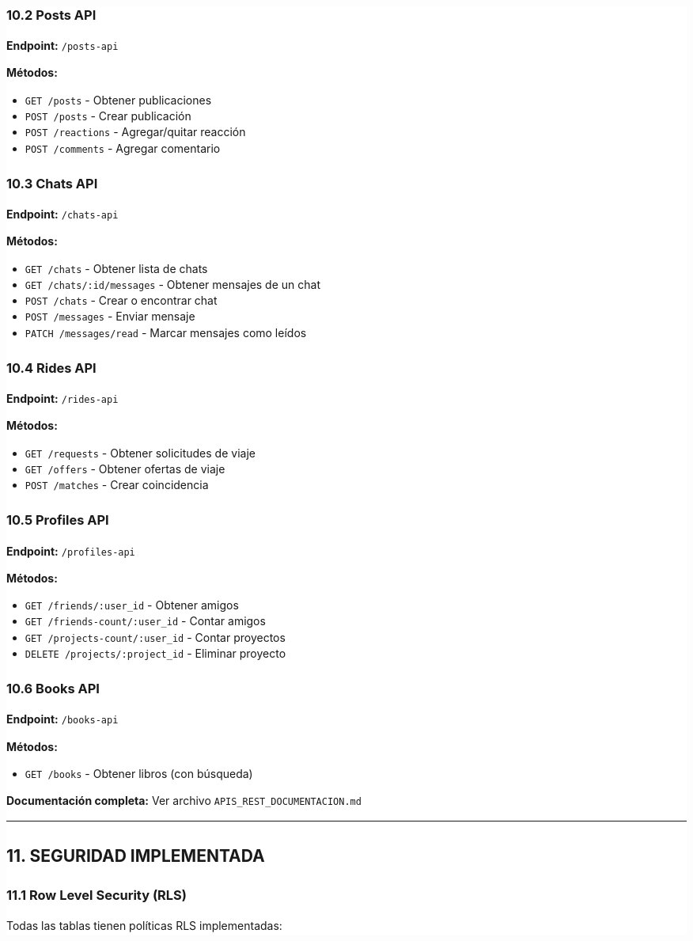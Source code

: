 ### 10.2 Posts API
**Endpoint:** `/posts-api`

**Métodos:**
- `GET /posts` - Obtener publicaciones
- `POST /posts` - Crear publicación
- `POST /reactions` - Agregar/quitar reacción
- `POST /comments` - Agregar comentario

### 10.3 Chats API
**Endpoint:** `/chats-api`

**Métodos:**
- `GET /chats` - Obtener lista de chats
- `GET /chats/:id/messages` - Obtener mensajes de un chat
- `POST /chats` - Crear o encontrar chat
- `POST /messages` - Enviar mensaje
- `PATCH /messages/read` - Marcar mensajes como leídos

### 10.4 Rides API
**Endpoint:** `/rides-api`

**Métodos:**
- `GET /requests` - Obtener solicitudes de viaje
- `GET /offers` - Obtener ofertas de viaje
- `POST /matches` - Crear coincidencia

### 10.5 Profiles API
**Endpoint:** `/profiles-api`

**Métodos:**
- `GET /friends/:user_id` - Obtener amigos
- `GET /friends-count/:user_id` - Contar amigos
- `GET /projects-count/:user_id` - Contar proyectos
- `DELETE /projects/:project_id` - Eliminar proyecto

### 10.6 Books API
**Endpoint:** `/books-api`

**Métodos:**
- `GET /books` - Obtener libros (con búsqueda)

**Documentación completa:** Ver archivo `APIS_REST_DOCUMENTACION.md`

---

## 11. SEGURIDAD IMPLEMENTADA

### 11.1 Row Level Security (RLS)

Todas las tablas tienen políticas RLS implementadas:
